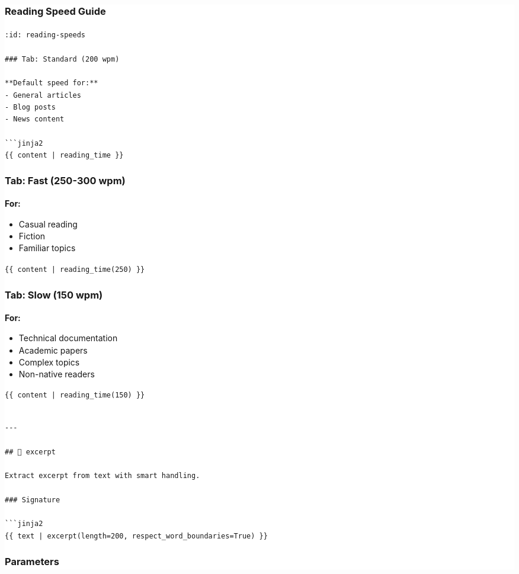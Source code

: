 ### Reading Speed Guide

```{tabs}
:id: reading-speeds

### Tab: Standard (200 wpm)

**Default speed for:**
- General articles
- Blog posts
- News content

```jinja2
{{ content | reading_time }}
```

### Tab: Fast (250-300 wpm)

**For:**
- Casual reading
- Fiction
- Familiar topics

```jinja2
{{ content | reading_time(250) }}
```

### Tab: Slow (150 wpm)

**For:**
- Technical documentation
- Academic papers
- Complex topics
- Non-native readers

```jinja2
{{ content | reading_time(150) }}
```
```

---

## 📄 excerpt

Extract excerpt from text with smart handling.

### Signature

```jinja2
{{ text | excerpt(length=200, respect_word_boundaries=True) }}
```

### Parameters
